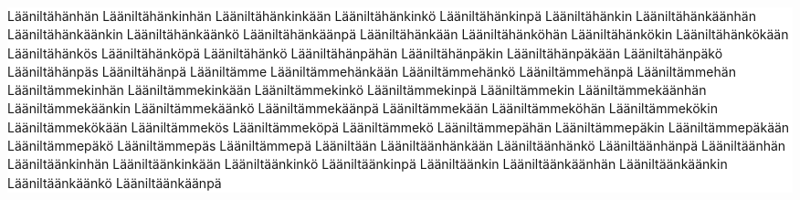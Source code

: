 Lääniltähänhän
Lääniltähänkinhän
Lääniltähänkinkään
Lääniltähänkinkö
Lääniltähänkinpä
Lääniltähänkin
Lääniltähänkäänhän
Lääniltähänkäänkin
Lääniltähänkäänkö
Lääniltähänkäänpä
Lääniltähänkään
Lääniltähänköhän
Lääniltähänkökin
Lääniltähänkökään
Lääniltähänkös
Lääniltähänköpä
Lääniltähänkö
Lääniltähänpähän
Lääniltähänpäkin
Lääniltähänpäkään
Lääniltähänpäkö
Lääniltähänpäs
Lääniltähänpä
Lääniltämme
Lääniltämmehänkään
Lääniltämmehänkö
Lääniltämmehänpä
Lääniltämmehän
Lääniltämmekinhän
Lääniltämmekinkään
Lääniltämmekinkö
Lääniltämmekinpä
Lääniltämmekin
Lääniltämmekäänhän
Lääniltämmekäänkin
Lääniltämmekäänkö
Lääniltämmekäänpä
Lääniltämmekään
Lääniltämmeköhän
Lääniltämmekökin
Lääniltämmekökään
Lääniltämmekös
Lääniltämmeköpä
Lääniltämmekö
Lääniltämmepähän
Lääniltämmepäkin
Lääniltämmepäkään
Lääniltämmepäkö
Lääniltämmepäs
Lääniltämmepä
Lääniltään
Lääniltäänhänkään
Lääniltäänhänkö
Lääniltäänhänpä
Lääniltäänhän
Lääniltäänkinhän
Lääniltäänkinkään
Lääniltäänkinkö
Lääniltäänkinpä
Lääniltäänkin
Lääniltäänkäänhän
Lääniltäänkäänkin
Lääniltäänkäänkö
Lääniltäänkäänpä